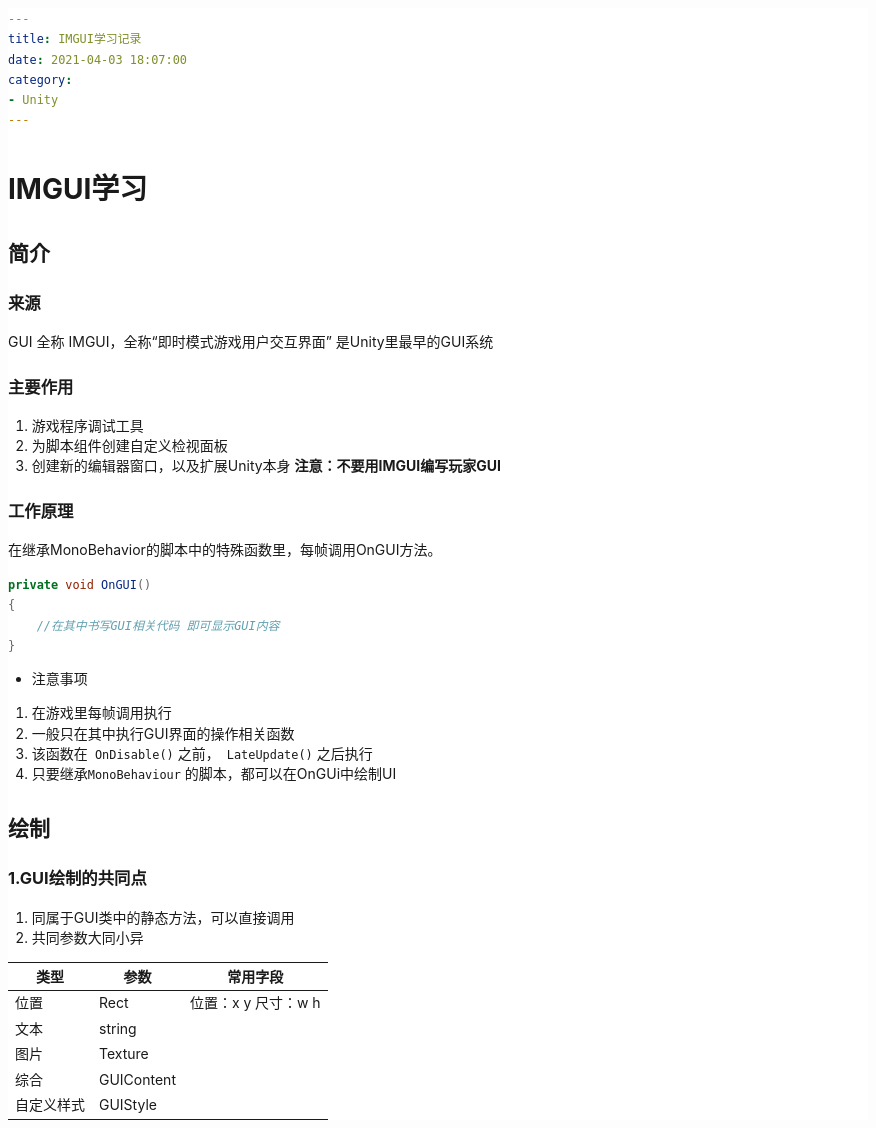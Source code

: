 ```yaml
---
title: IMGUI学习记录
date: 2021-04-03 18:07:00
category:
- Unity
---
```


# IMGUI学习
## 简介
### 来源
GUI 全称 IMGUI，全称“即时模式游戏用户交互界面”
是Unity里最早的GUI系统
### 主要作用
1. 游戏程序调试工具
2. 为脚本组件创建自定义检视面板
3. 创建新的编辑器窗口，以及扩展Unity本身
**注意：不要用IMGUI编写玩家GUI**
### 工作原理
在继承MonoBehavior的脚本中的特殊函数里，每帧调用OnGUI方法。
``` C#
private void OnGUI()
{
    //在其中书写GUI相关代码 即可显示GUI内容
}
```
* 注意事项
1. 在游戏里每帧调用执行
2. 一般只在其中执行GUI界面的操作相关函数
3. 该函数在` OnDisable()`  之前，` LateUpdate()` 之后执行
4. 只要继承`MonoBehaviour` 的脚本，都可以在OnGUi中绘制UI

## 绘制
### 1.GUI绘制的共同点
1. 同属于GUI类中的静态方法，可以直接调用
2. 共同参数大同小异

| 类型 | 参数 | 常用字段 |
| ---- | ----- | ---- |
|位置|Rect|位置：x y  尺寸：w h|
|文本|string||
|图片|Texture||
|综合|GUIContent||
|自定义样式|GUIStyle||
